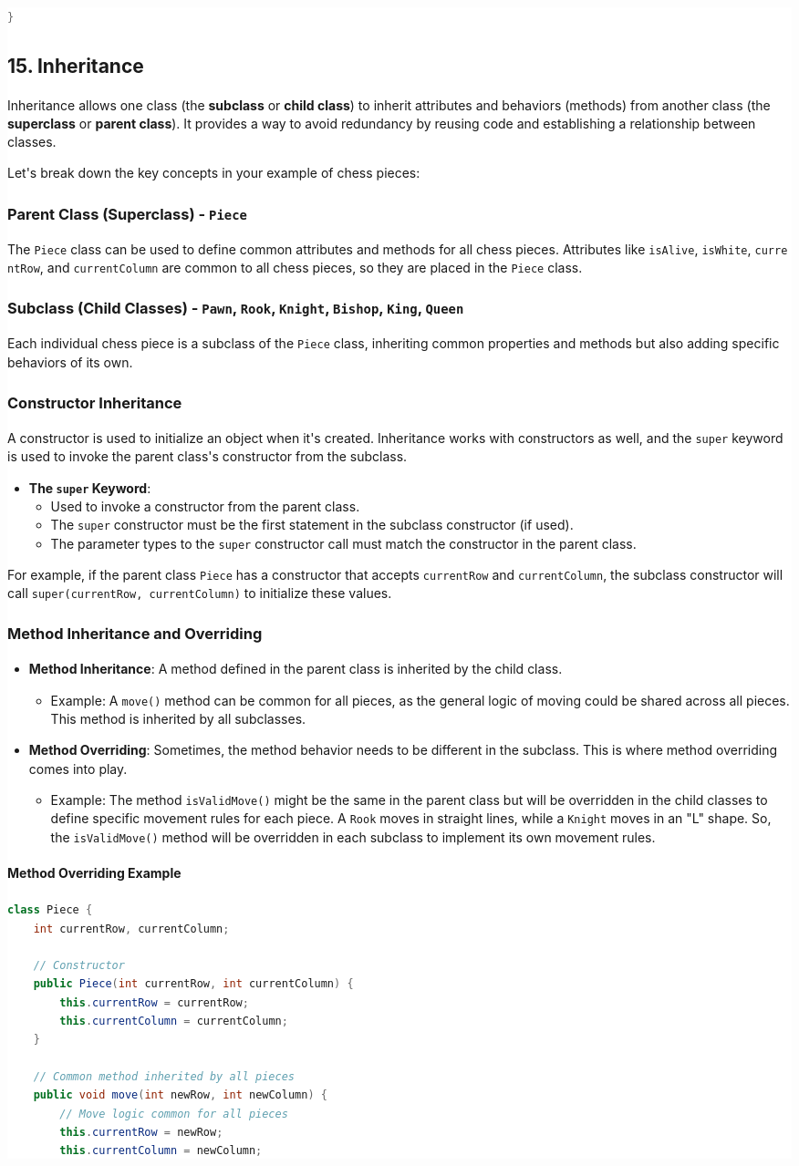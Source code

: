 ```java
}
```
## 15. Inheritance

Inheritance allows one class (the **subclass** or **child class**) to inherit attributes and behaviors (methods) from another class (the **superclass** or **parent class**). It provides a way to avoid redundancy by reusing code and establishing a relationship between classes. 

Let's break down the key concepts in your example of chess pieces:

### **Parent Class (Superclass) - `Piece`**
The `Piece` class can be used to define common attributes and methods for all chess pieces. Attributes like `isAlive`, `isWhite`, `currentRow`, and `currentColumn` are common to all chess pieces, so they are placed in the `Piece` class.

### **Subclass (Child Classes) - `Pawn`, `Rook`, `Knight`, `Bishop`, `King`, `Queen`**
Each individual chess piece is a subclass of the `Piece` class, inheriting common properties and methods but also adding specific behaviors of its own.

### **Constructor Inheritance**
A constructor is used to initialize an object when it's created. Inheritance works with constructors as well, and the `super` keyword is used to invoke the parent class's constructor from the subclass.

- **The `super` Keyword**: 
  - Used to invoke a constructor from the parent class.
  - The `super` constructor must be the first statement in the subclass constructor (if used).
  - The parameter types to the `super` constructor call must match the constructor in the parent class.

For example, if the parent class `Piece` has a constructor that accepts `currentRow` and `currentColumn`, the subclass constructor will call `super(currentRow, currentColumn)` to initialize these values.

### **Method Inheritance and Overriding**
- **Method Inheritance**: A method defined in the parent class is inherited by the child class.
  - Example: A `move()` method can be common for all pieces, as the general logic of moving could be shared across all pieces. This method is inherited by all subclasses.
  
- **Method Overriding**: Sometimes, the method behavior needs to be different in the subclass. This is where method overriding comes into play.
  - Example: The method `isValidMove()` might be the same in the parent class but will be overridden in the child classes to define specific movement rules for each piece. A `Rook` moves in straight lines, while a `Knight` moves in an "L" shape. So, the `isValidMove()` method will be overridden in each subclass to implement its own movement rules.

#### **Method Overriding Example**
```java
class Piece {
    int currentRow, currentColumn;

    // Constructor
    public Piece(int currentRow, int currentColumn) {
        this.currentRow = currentRow;
        this.currentColumn = currentColumn;
    }

    // Common method inherited by all pieces
    public void move(int newRow, int newColumn) {
        // Move logic common for all pieces
        this.currentRow = newRow;
        this.currentColumn = newColumn;
```